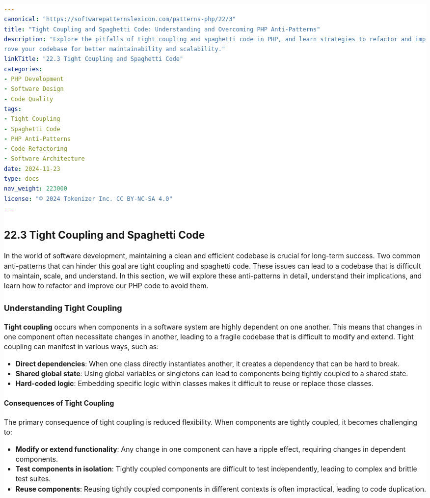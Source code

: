 ```yaml
---
canonical: "https://softwarepatternslexicon.com/patterns-php/22/3"
title: "Tight Coupling and Spaghetti Code: Understanding and Overcoming PHP Anti-Patterns"
description: "Explore the pitfalls of tight coupling and spaghetti code in PHP, and learn strategies to refactor and improve your codebase for better maintainability and scalability."
linkTitle: "22.3 Tight Coupling and Spaghetti Code"
categories:
- PHP Development
- Software Design
- Code Quality
tags:
- Tight Coupling
- Spaghetti Code
- PHP Anti-Patterns
- Code Refactoring
- Software Architecture
date: 2024-11-23
type: docs
nav_weight: 223000
license: "© 2024 Tokenizer Inc. CC BY-NC-SA 4.0"
---
```


## 22.3 Tight Coupling and Spaghetti Code

In the world of software development, maintaining a clean and efficient codebase is crucial for long-term success. Two common anti-patterns that can hinder this goal are tight coupling and spaghetti code. These issues can lead to a codebase that is difficult to maintain, scale, and understand. In this section, we will explore these anti-patterns in detail, understand their implications, and learn how to refactor and improve our PHP code to avoid them.

### Understanding Tight Coupling

**Tight coupling** occurs when components in a software system are highly dependent on one another. This means that changes in one component often necessitate changes in another, leading to a fragile codebase that is difficult to modify and extend. Tight coupling can manifest in various ways, such as:

- **Direct dependencies**: When one class directly instantiates another, it creates a dependency that can be hard to break.
- **Shared global state**: Using global variables or singletons can lead to components being tightly coupled to a shared state.
- **Hard-coded logic**: Embedding specific logic within classes makes it difficult to reuse or replace those classes.

#### Consequences of Tight Coupling

The primary consequence of tight coupling is reduced flexibility. When components are tightly coupled, it becomes challenging to:

- **Modify or extend functionality**: Any change in one component can have a ripple effect, requiring changes in dependent components.
- **Test components in isolation**: Tightly coupled components are difficult to test independently, leading to complex and brittle test suites.
- **Reuse components**: Reusing tightly coupled components in different contexts is often impractical, leading to code duplication.
